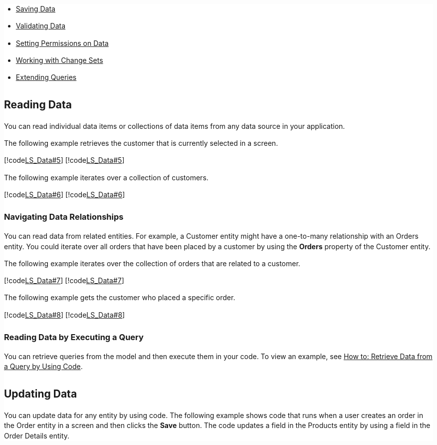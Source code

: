 -   [Saving Data](#SavingData)  
  
-   [Validating Data](#ValidatingFields)  
  
-   [Setting Permissions on Data](#SettingPermissions)  
  
-   [Working with Change Sets](#WorkingWith)  
  
-   [Extending Queries](#ExtendingModeled)  
  
##  <a name="ReadingData"></a> Reading Data  
 You can read individual data items or collections of data items from any data source in your application.  
  
 The following example retrieves the customer that is currently selected in a screen.  
  
 [!code[LS_Data#5](../VS_csharp/codesnippet/CSharp/performing-data-related-tasks-by-using-code_1.cs)]
[!code[LS_Data#5](../VS_csharp/codesnippet/VisualBasic/performing-data-related-tasks-by-using-code_1.vb)]  
  
 The following example iterates over a collection of customers.  
  
 [!code[LS_Data#6](../VS_csharp/codesnippet/CSharp/performing-data-related-tasks-by-using-code_2.cs)]
[!code[LS_Data#6](../VS_csharp/codesnippet/VisualBasic/performing-data-related-tasks-by-using-code_2.vb)]  
  
### Navigating Data Relationships  
 You can read data from related entities. For example, a Customer entity might have a one-to-many relationship with an Orders entity. You could iterate over all orders that have been placed by a customer by using the **Orders** property of the Customer entity.  
  
 The following example iterates over the collection of orders that are related to a customer.  
  
 [!code[LS_Data#7](../VS_csharp/codesnippet/CSharp/performing-data-related-tasks-by-using-code_3.cs)]
[!code[LS_Data#7](../VS_csharp/codesnippet/VisualBasic/performing-data-related-tasks-by-using-code_3.vb)]  
  
 The following example gets the customer who placed a specific order.  
  
 [!code[LS_Data#8](../VS_csharp/codesnippet/CSharp/performing-data-related-tasks-by-using-code_4.cs)]
[!code[LS_Data#8](../VS_csharp/codesnippet/VisualBasic/performing-data-related-tasks-by-using-code_4.vb)]  
  
### Reading Data by Executing a Query  
 You can retrieve queries from the model and then execute them in your code. To view an example, see [How to: Retrieve Data from a Query by Using Code](../VS_csharp/how-to--retrieve-data-from-a-query-by-using-code.md).  
  
##  <a name="UpdatingData"></a> Updating Data  
 You can update data for any entity by using code. The following example shows code that runs when a user creates an order in the Order entity in a screen and then clicks the **Save** button. The code updates a field in the Products entity by using a field in the Order Details entity.  
  